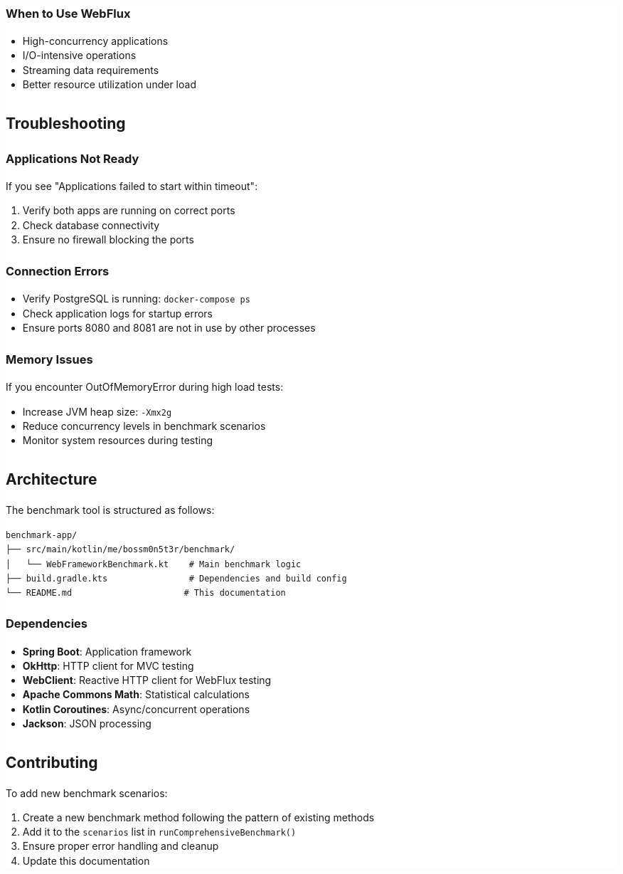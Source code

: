 ### When to Use WebFlux
- High-concurrency applications
- I/O-intensive operations
- Streaming data requirements
- Better resource utilization under load

## Troubleshooting

### Applications Not Ready
If you see "Applications failed to start within timeout":
1. Verify both apps are running on correct ports
2. Check database connectivity
3. Ensure no firewall blocking the ports

### Connection Errors
- Verify PostgreSQL is running: `docker-compose ps`
- Check application logs for startup errors
- Ensure ports 8080 and 8081 are not in use by other processes

### Memory Issues
If you encounter OutOfMemoryError during high load tests:
- Increase JVM heap size: `-Xmx2g`
- Reduce concurrency levels in benchmark scenarios
- Monitor system resources during testing

## Architecture

The benchmark tool is structured as follows:

```
benchmark-app/
├── src/main/kotlin/me/bossm0n5t3r/benchmark/
│   └── WebFrameworkBenchmark.kt    # Main benchmark logic
├── build.gradle.kts                # Dependencies and build config
└── README.md                      # This documentation
```

### Dependencies
- **Spring Boot**: Application framework
- **OkHttp**: HTTP client for MVC testing
- **WebClient**: Reactive HTTP client for WebFlux testing
- **Apache Commons Math**: Statistical calculations
- **Kotlin Coroutines**: Async/concurrent operations
- **Jackson**: JSON processing

## Contributing

To add new benchmark scenarios:

1. Create a new benchmark method following the pattern of existing methods
2. Add it to the `scenarios` list in `runComprehensiveBenchmark()`
3. Ensure proper error handling and cleanup
4. Update this documentation
